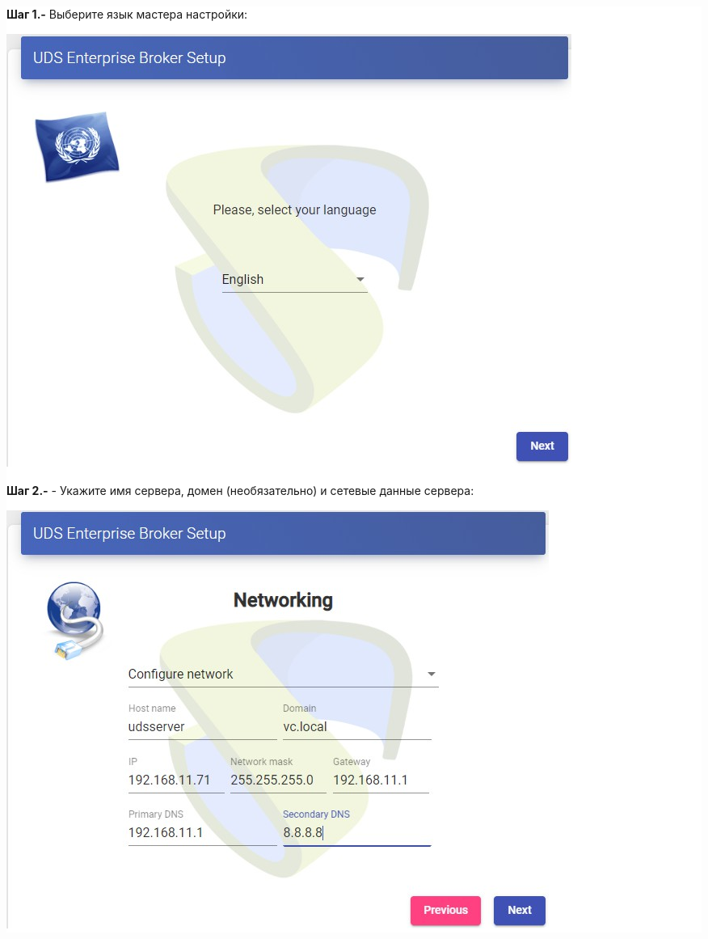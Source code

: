 **Шаг 1.-** Выберите язык мастера настройки:

![](./media_admin_guide_36/image32.jpeg)

**Шаг 2.-** - Укажите имя сервера, домен (необязательно) и сетевые данные сервера:

![](./media_admin_guide_36/image33.jpeg)
